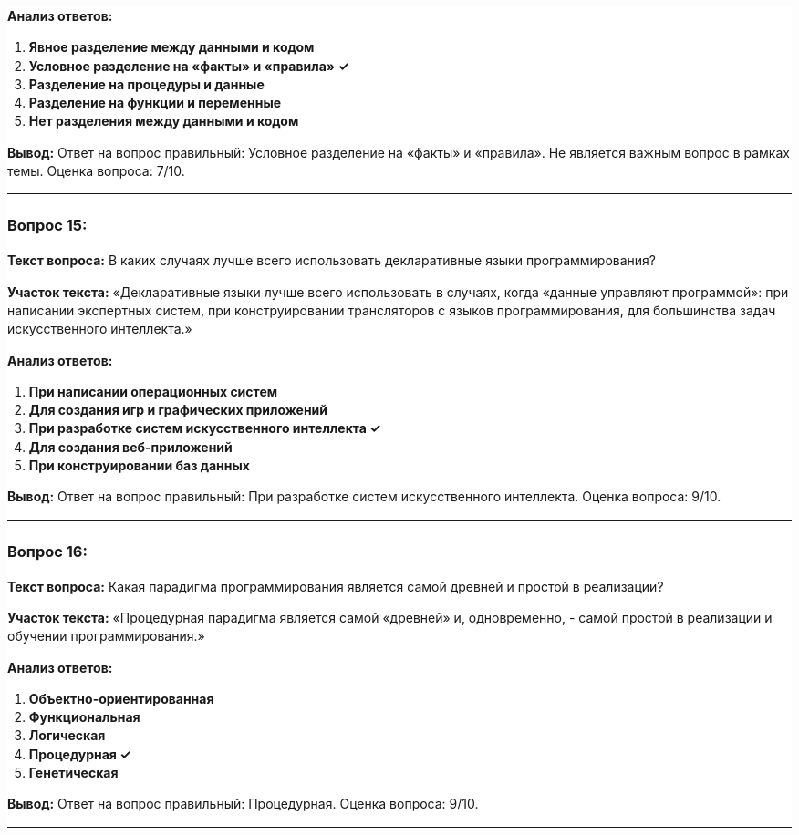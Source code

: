 **Анализ ответов:**
1.  **Явное разделение между данными и кодом**
2.  **Условное разделение на «факты» и «правила» ✓**
3.  **Разделение на процедуры и данные**
4.  **Разделение на функции и переменные**
5.  **Нет разделения между данными и кодом**

**Вывод:**
Ответ на вопрос правильный: Условное разделение на «факты» и «правила». Не является важным вопрос в рамках темы.
Оценка вопроса: 7/10.

---

### Вопрос 15:
**Текст вопроса:**
В каких случаях лучше всего использовать декларативные языки программирования?

**Участок текста:**
«Декларативные языки лучше всего использовать в случаях, когда «данные управляют программой»: при написании экспертных систем, при конструировании трансляторов с языков программирования, для большинства задач искусственного интеллекта.»

**Анализ ответов:**
1.  **При написании операционных систем**
2.  **Для создания игр и графических приложений**
3.  **При разработке систем искусственного интеллекта ✓**
4.  **Для создания веб-приложений**
5.  **При конструировании баз данных**

**Вывод:**
Ответ на вопрос правильный: При разработке систем искусственного интеллекта.
Оценка вопроса: 9/10.

---

### Вопрос 16:
**Текст вопроса:**
Какая парадигма программирования является самой древней и простой в реализации?

**Участок текста:**
«Процедурная парадигма является самой «древней» и, одновременно, - самой простой в реализации и обучении программирования.»

**Анализ ответов:**
1.  **Объектно-ориентированная**
2.  **Функциональная**
3.  **Логическая**
4.  **Процедурная ✓**
5.  **Генетическая**

**Вывод:**
Ответ на вопрос правильный: Процедурная.
Оценка вопроса: 9/10.

---